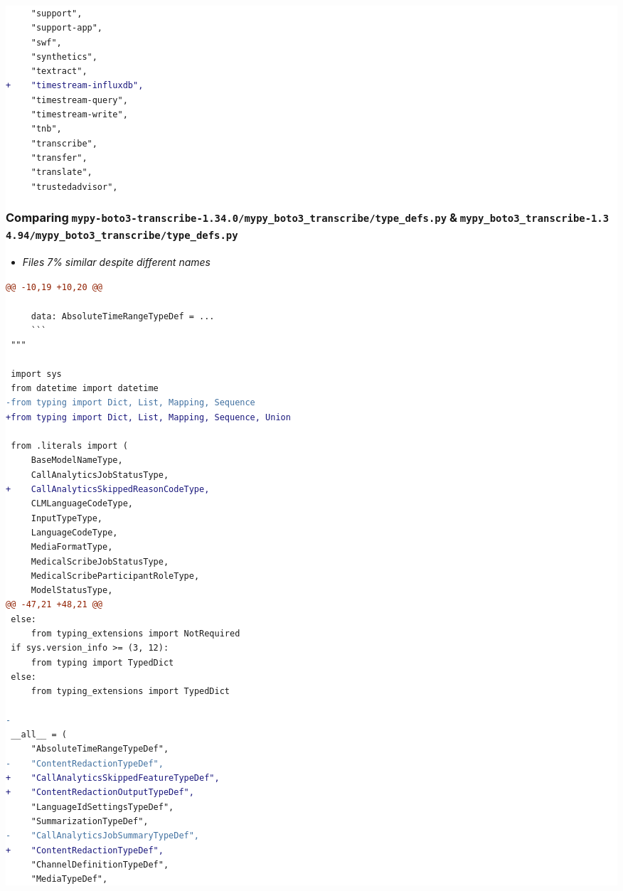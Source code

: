 ```diff
     "support",
     "support-app",
     "swf",
     "synthetics",
     "textract",
+    "timestream-influxdb",
     "timestream-query",
     "timestream-write",
     "tnb",
     "transcribe",
     "transfer",
     "translate",
     "trustedadvisor",
```

### Comparing `mypy-boto3-transcribe-1.34.0/mypy_boto3_transcribe/type_defs.py` & `mypy_boto3_transcribe-1.34.94/mypy_boto3_transcribe/type_defs.py`

 * *Files 7% similar despite different names*

```diff
@@ -10,19 +10,20 @@
 
     data: AbsoluteTimeRangeTypeDef = ...
     ```
 """
 
 import sys
 from datetime import datetime
-from typing import Dict, List, Mapping, Sequence
+from typing import Dict, List, Mapping, Sequence, Union
 
 from .literals import (
     BaseModelNameType,
     CallAnalyticsJobStatusType,
+    CallAnalyticsSkippedReasonCodeType,
     CLMLanguageCodeType,
     InputTypeType,
     LanguageCodeType,
     MediaFormatType,
     MedicalScribeJobStatusType,
     MedicalScribeParticipantRoleType,
     ModelStatusType,
@@ -47,21 +48,21 @@
 else:
     from typing_extensions import NotRequired
 if sys.version_info >= (3, 12):
     from typing import TypedDict
 else:
     from typing_extensions import TypedDict
 
-
 __all__ = (
     "AbsoluteTimeRangeTypeDef",
-    "ContentRedactionTypeDef",
+    "CallAnalyticsSkippedFeatureTypeDef",
+    "ContentRedactionOutputTypeDef",
     "LanguageIdSettingsTypeDef",
     "SummarizationTypeDef",
-    "CallAnalyticsJobSummaryTypeDef",
+    "ContentRedactionTypeDef",
     "ChannelDefinitionTypeDef",
     "MediaTypeDef",
```